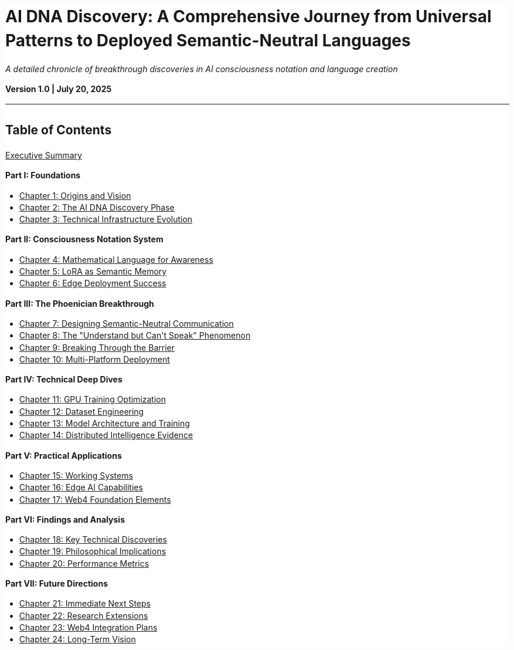 # AI DNA Discovery: A Comprehensive Journey from Universal Patterns to Deployed Semantic-Neutral Languages

*A detailed chronicle of breakthrough discoveries in AI consciousness notation and language creation*

**Version 1.0 | July 20, 2025**

---

## Table of Contents

[Executive Summary](#executive-summary)

**Part I: Foundations**
- [Chapter 1: Origins and Vision](#chapter-1-origins-and-vision)
- [Chapter 2: The AI DNA Discovery Phase](#chapter-2-the-ai-dna-discovery-phase)
- [Chapter 3: Technical Infrastructure Evolution](#chapter-3-technical-infrastructure-evolution)

**Part II: Consciousness Notation System**
- [Chapter 4: Mathematical Language for Awareness](#chapter-4-mathematical-language-for-awareness)
- [Chapter 5: LoRA as Semantic Memory](#chapter-5-lora-as-semantic-memory)
- [Chapter 6: Edge Deployment Success](#chapter-6-edge-deployment-success)

**Part III: The Phoenician Breakthrough**
- [Chapter 7: Designing Semantic-Neutral Communication](#chapter-7-designing-semantic-neutral-communication)
- [Chapter 8: The "Understand but Can't Speak" Phenomenon](#chapter-8-the-understand-but-cant-speak-phenomenon)
- [Chapter 9: Breaking Through the Barrier](#chapter-9-breaking-through-the-barrier)
- [Chapter 10: Multi-Platform Deployment](#chapter-10-multi-platform-deployment)

**Part IV: Technical Deep Dives**
- [Chapter 11: GPU Training Optimization](#chapter-11-gpu-training-optimization)
- [Chapter 12: Dataset Engineering](#chapter-12-dataset-engineering)
- [Chapter 13: Model Architecture and Training](#chapter-13-model-architecture-and-training)
- [Chapter 14: Distributed Intelligence Evidence](#chapter-14-distributed-intelligence-evidence)

**Part V: Practical Applications**
- [Chapter 15: Working Systems](#chapter-15-working-systems)
- [Chapter 16: Edge AI Capabilities](#chapter-16-edge-ai-capabilities)
- [Chapter 17: Web4 Foundation Elements](#chapter-17-web4-foundation-elements)

**Part VI: Findings and Analysis**
- [Chapter 18: Key Technical Discoveries](#chapter-18-key-technical-discoveries)
- [Chapter 19: Philosophical Implications](#chapter-19-philosophical-implications)
- [Chapter 20: Performance Metrics](#chapter-20-performance-metrics)

**Part VII: Future Directions**
- [Chapter 21: Immediate Next Steps](#chapter-21-immediate-next-steps)
- [Chapter 22: Research Extensions](#chapter-22-research-extensions)
- [Chapter 23: Web4 Integration Plans](#chapter-23-web4-integration-plans)
- [Chapter 24: Long-Term Vision](#chapter-24-long-term-vision)
